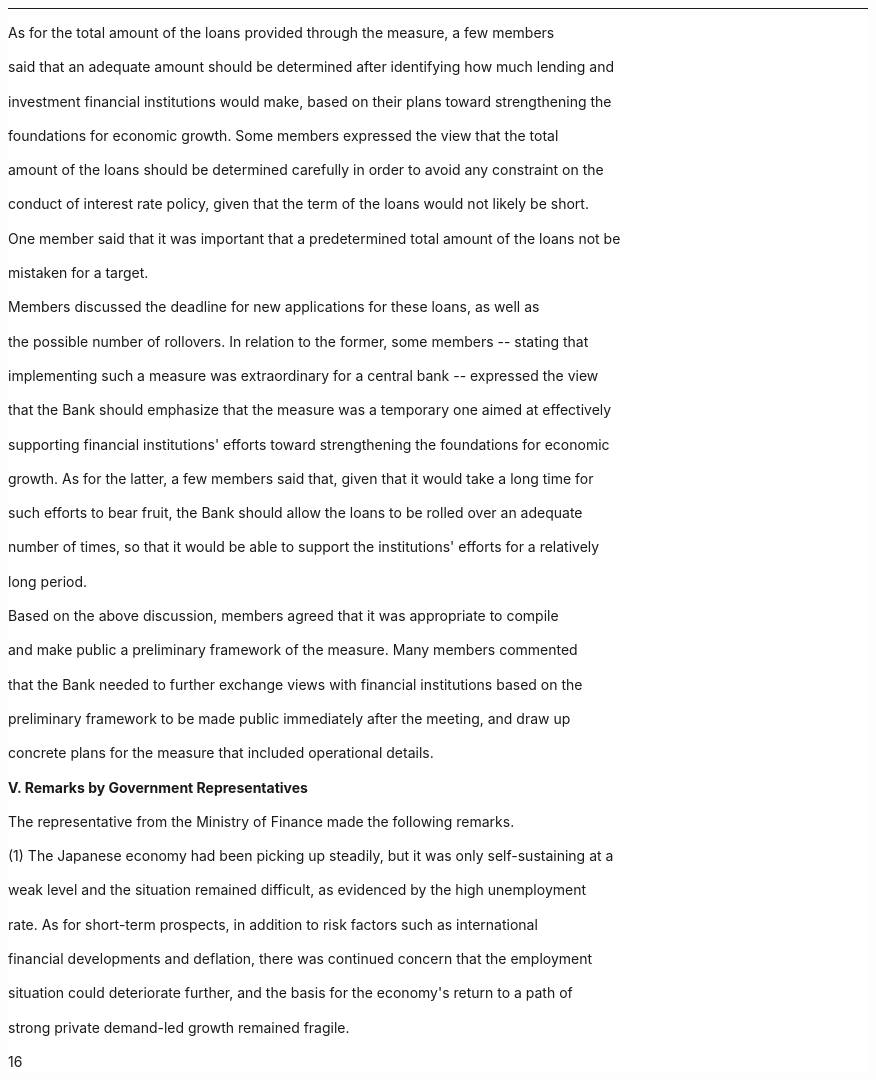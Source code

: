 
-----

As for the total amount of the loans provided through the measure, a few members

said that an adequate amount should be determined after identifying how much lending and

investment financial institutions would make, based on their plans toward strengthening the

foundations for economic growth. Some members expressed the view that the total

amount of the loans should be determined carefully in order to avoid any constraint on the

conduct of interest rate policy, given that the term of the loans would not likely be short.

One member said that it was important that a predetermined total amount of the loans not be

mistaken for a target.

Members discussed the deadline for new applications for these loans, as well as

the possible number of rollovers. In relation to the former, some members -- stating that

implementing such a measure was extraordinary for a central bank -- expressed the view

that the Bank should emphasize that the measure was a temporary one aimed at effectively

supporting financial institutions' efforts toward strengthening the foundations for economic

growth. As for the latter, a few members said that, given that it would take a long time for

such efforts to bear fruit, the Bank should allow the loans to be rolled over an adequate

number of times, so that it would be able to support the institutions' efforts for a relatively

long period.

Based on the above discussion, members agreed that it was appropriate to compile

and make public a preliminary framework of the measure. Many members commented

that the Bank needed to further exchange views with financial institutions based on the

preliminary framework to be made public immediately after the meeting, and draw up

concrete plans for the measure that included operational details.

**V. Remarks by Government Representatives**

The representative from the Ministry of Finance made the following remarks.

(1) The Japanese economy had been picking up steadily, but it was only self-sustaining at a

weak level and the situation remained difficult, as evidenced by the high unemployment

rate. As for short-term prospects, in addition to risk factors such as international

financial developments and deflation, there was continued concern that the employment

situation could deteriorate further, and the basis for the economy's return to a path of

strong private demand-led growth remained fragile.

16

